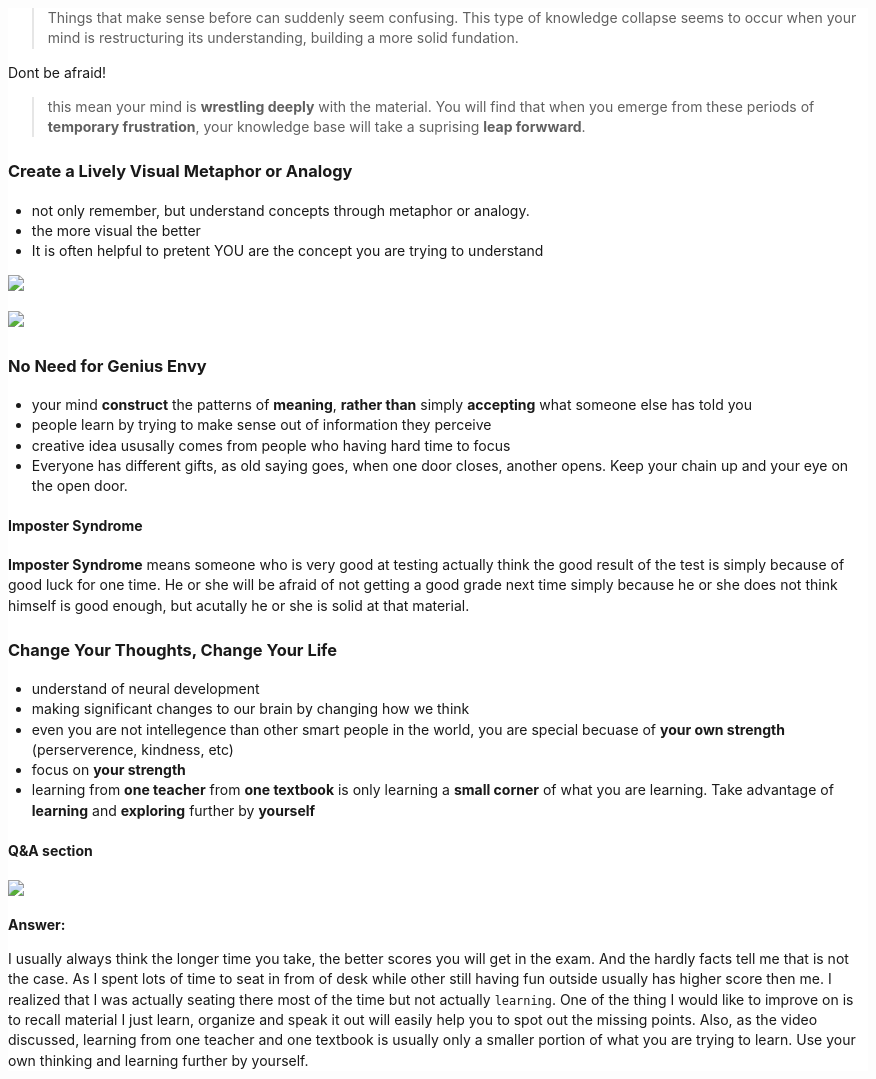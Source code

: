> Things that make sense before can suddenly seem confusing. This type of knowledge collapse seems to occur when your mind is restructuring its understanding, building a more solid fundation.  

Dont be afraid! 

> this mean your mind is **wrestling deeply** with the material. You will find that when you emerge from these periods of **temporary frustration**, your knowledge base will take a suprising **leap forwward**.  


### Create a Lively Visual Metaphor or Analogy
- not only remember, but understand concepts through metaphor or analogy.  
- the more visual the better  
- It is often helpful to pretent YOU are the concept you are trying to understand  

![](http://7xihzu.com1.z0.glb.clouddn.com/20160628/put-yourself-into-concept.png)

![](http://7xihzu.com1.z0.glb.clouddn.com/20160628/put-yourself-into-concept2.png)

### No Need for Genius Envy
- your mind **construct** the patterns of **meaning**, **rather than** simply **accepting** what someone else has told you  
- people learn by trying to make sense out of information they perceive  
- creative idea ususally comes from people who having hard time to focus  
- Everyone has different gifts, as old saying goes, when one door closes, another opens. Keep your chain up and your eye on the open door. 

#### Imposter Syndrome

**Imposter Syndrome** means someone who is very good at testing actually think the good result of the test is simply because of good luck for one time. He or she will be afraid of not getting a good grade next time simply because he or she does not think himself is good enough, but acutally he or she is solid at that material.  



### Change Your Thoughts, Change Your Life 
- understand of neural development  
- making significant changes to our brain by changing how we think  
- even you are not intellegence than other smart people in the world, you are special becuase of **your own strength** (perserverence, kindness, etc)  
- focus on **your strength**  
- learning from **one teacher** from **one textbook** is only learning a **small corner** of what you are learning. Take advantage of **learning** and **exploring** further by **yourself**  


#### Q&A section

![](http://7xihzu.com1.z0.glb.clouddn.com/20160628/Question.png)

**Answer:** 

I usually always think the longer time you take, the better scores you will get in the exam. And the hardly facts tell me that is not the case. As I spent lots of time to seat in from of desk while other still having fun outside usually has higher score then me. I realized that I was actually seating there most of the time but not actually `learning`. One of the thing I would like to improve on is to recall material I just learn, organize and speak it out will easily help you to spot out the missing points. Also, as the video discussed, learning from one teacher and one textbook is usually only a smaller portion of what you are trying to learn. Use your own thinking and learning further by yourself.   
